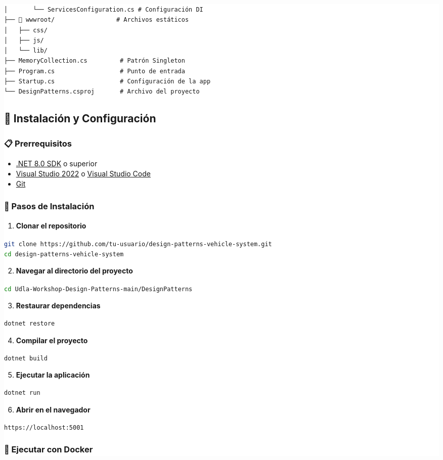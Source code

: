 ```
│       └── ServicesConfiguration.cs # Configuración DI
├── 📁 wwwroot/                 # Archivos estáticos
│   ├── css/
│   ├── js/
│   └── lib/
├── MemoryCollection.cs         # Patrón Singleton
├── Program.cs                  # Punto de entrada
├── Startup.cs                  # Configuración de la app
└── DesignPatterns.csproj       # Archivo del proyecto
```

## 🚀 Instalación y Configuración

### 📋 Prerrequisitos

- [.NET 8.0 SDK](https://dotnet.microsoft.com/download) o superior
- [Visual Studio 2022](https://visualstudio.microsoft.com/) o [Visual Studio Code](https://code.visualstudio.com/)
- [Git](https://git-scm.com/)

### 🔧 Pasos de Instalación

1. **Clonar el repositorio**
```bash
git clone https://github.com/tu-usuario/design-patterns-vehicle-system.git
cd design-patterns-vehicle-system
```

2. **Navegar al directorio del proyecto**
```bash
cd Udla-Workshop-Design-Patterns-main/DesignPatterns
```

3. **Restaurar dependencias**
```bash
dotnet restore
```

4. **Compilar el proyecto**
```bash
dotnet build
```

5. **Ejecutar la aplicación**
```bash
dotnet run
```

6. **Abrir en el navegador**
```
https://localhost:5001
```

### 🐳 Ejecutar con Docker
